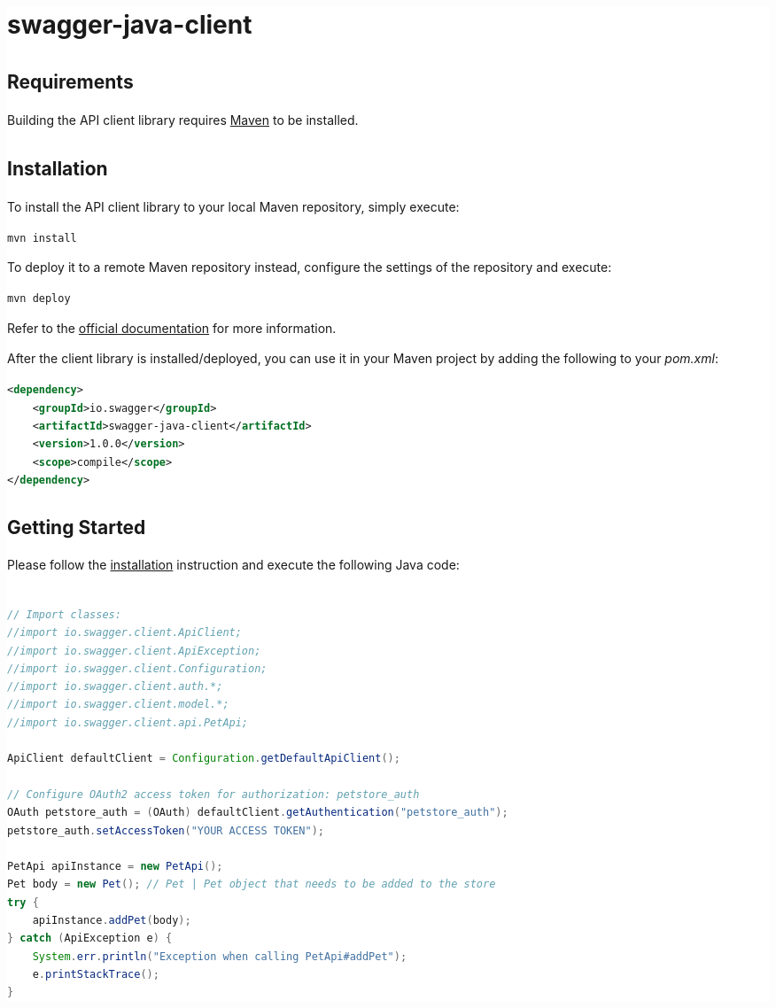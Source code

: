 # swagger-java-client

## Requirements

Building the API client library requires [Maven](https://maven.apache.org/) to be installed.

## Installation

To install the API client library to your local Maven repository, simply execute:

```shell
mvn install
```

To deploy it to a remote Maven repository instead, configure the settings of the repository and execute:

```shell
mvn deploy
```

Refer to the [official documentation](https://maven.apache.org/plugins/maven-deploy-plugin/usage.html) for more information.

After the client library is installed/deployed, you can use it in your Maven project by adding the following to your *pom.xml*:

```xml
<dependency>
    <groupId>io.swagger</groupId>
    <artifactId>swagger-java-client</artifactId>
    <version>1.0.0</version>
    <scope>compile</scope>
</dependency>
```

## Getting Started

Please follow the [installation](#installation) instruction and execute the following Java code:

```java

// Import classes:
//import io.swagger.client.ApiClient;
//import io.swagger.client.ApiException;
//import io.swagger.client.Configuration;
//import io.swagger.client.auth.*;
//import io.swagger.client.model.*;
//import io.swagger.client.api.PetApi;

ApiClient defaultClient = Configuration.getDefaultApiClient();

// Configure OAuth2 access token for authorization: petstore_auth
OAuth petstore_auth = (OAuth) defaultClient.getAuthentication("petstore_auth");
petstore_auth.setAccessToken("YOUR ACCESS TOKEN");

PetApi apiInstance = new PetApi();
Pet body = new Pet(); // Pet | Pet object that needs to be added to the store
try {
    apiInstance.addPet(body);
} catch (ApiException e) {
    System.err.println("Exception when calling PetApi#addPet");
    e.printStackTrace();
}

```
